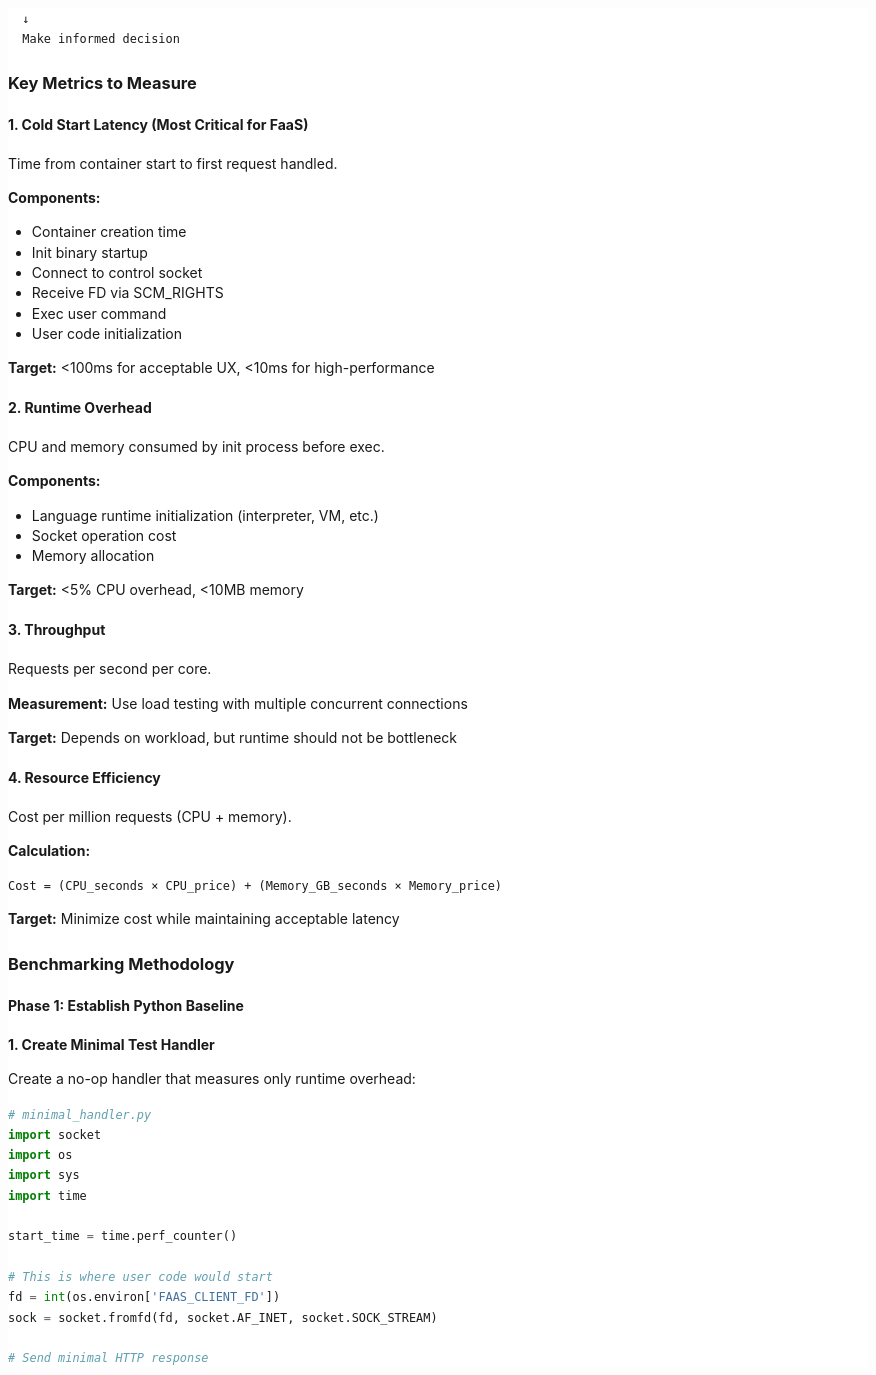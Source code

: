 ```
  ↓
  Make informed decision
```

### Key Metrics to Measure

#### 1. **Cold Start Latency** (Most Critical for FaaS)
Time from container start to first request handled.

**Components:**
- Container creation time
- Init binary startup
- Connect to control socket
- Receive FD via SCM_RIGHTS
- Exec user command
- User code initialization

**Target:** <100ms for acceptable UX, <10ms for high-performance

#### 2. **Runtime Overhead**
CPU and memory consumed by init process before exec.

**Components:**
- Language runtime initialization (interpreter, VM, etc.)
- Socket operation cost
- Memory allocation

**Target:** <5% CPU overhead, <10MB memory

#### 3. **Throughput**
Requests per second per core.

**Measurement:** Use load testing with multiple concurrent connections

**Target:** Depends on workload, but runtime should not be bottleneck

#### 4. **Resource Efficiency**
Cost per million requests (CPU + memory).

**Calculation:**
```
Cost = (CPU_seconds × CPU_price) + (Memory_GB_seconds × Memory_price)
```

**Target:** Minimize cost while maintaining acceptable latency

### Benchmarking Methodology

#### Phase 1: Establish Python Baseline

**1. Create Minimal Test Handler**

Create a no-op handler that measures only runtime overhead:

```python
# minimal_handler.py
import socket
import os
import sys
import time

start_time = time.perf_counter()

# This is where user code would start
fd = int(os.environ['FAAS_CLIENT_FD'])
sock = socket.fromfd(fd, socket.AF_INET, socket.SOCK_STREAM)

# Send minimal HTTP response
```